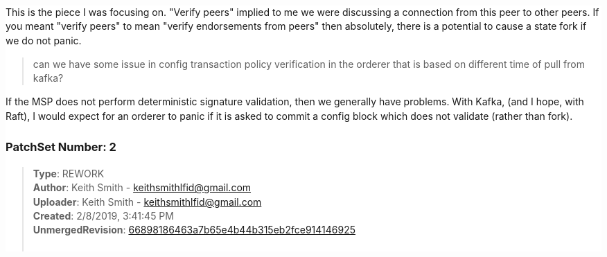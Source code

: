 This is the piece I was focusing on.  "Verify peers" implied to me we were discussing a connection from this peer to other peers.  If you meant "verify peers" to mean "verify endorsements from peers" then absolutely, there is a potential to cause a state fork if we do not panic.

> can we have some issue in config transaction policy verification in the orderer that is based on different time of pull from kafka?

If the MSP does not perform deterministic signature validation, then we generally have problems.  With Kafka, (and I hope, with Raft), I would expect for an orderer to panic if it is asked to commit a config block which does not validate (rather than fork).</pre></blockquote><h3>PatchSet Number: 2</h3><blockquote><strong>Type</strong>: REWORK<br><strong>Author</strong>: Keith Smith - keithsmithlfid@gmail.com<br><strong>Uploader</strong>: Keith Smith - keithsmithlfid@gmail.com<br><strong>Created</strong>: 2/8/2019, 3:41:45 PM<br><strong>UnmergedRevision</strong>: [66898186463a7b65e4b44b315eb2fce914146925](https://github.com/hyperledger-gerrit-archive/fabric/commit/66898186463a7b65e4b44b315eb2fce914146925)<br><br></blockquote>